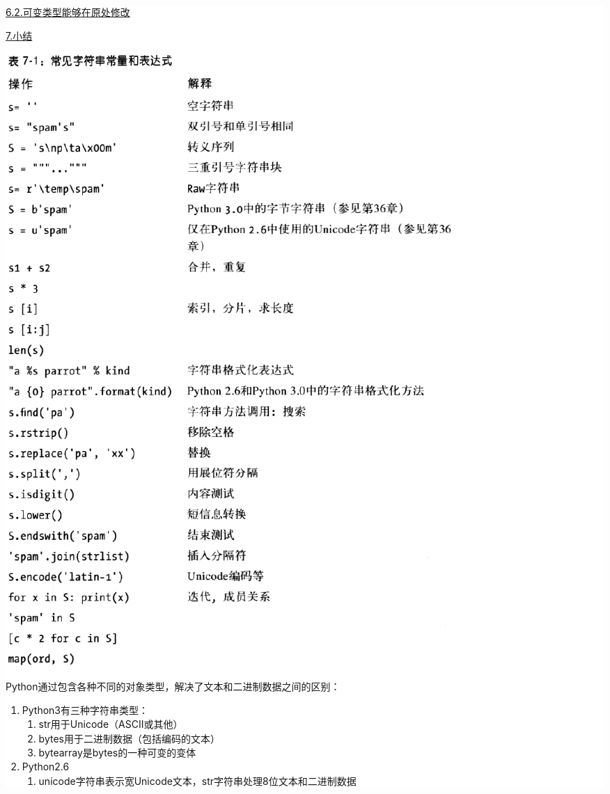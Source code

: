 [6.2.可变类型能够在原处修改](#可变类型能够在原处修改)

[7.小结](#小结)

![常见字符串常量和表达式](image/01.png)

Python通过包含各种不同的对象类型，解决了文本和二进制数据之间的区别：

1. Python3有三种字符串类型：
	1. str用于Unicode（ASCII或其他）
	2. bytes用于二进制数据（包括编码的文本）
	3. bytearray是bytes的一种可变的变体
2. Python2.6
	1. unicode字符串表示宽Unicode文本，str字符串处理8位文本和二进制数据
